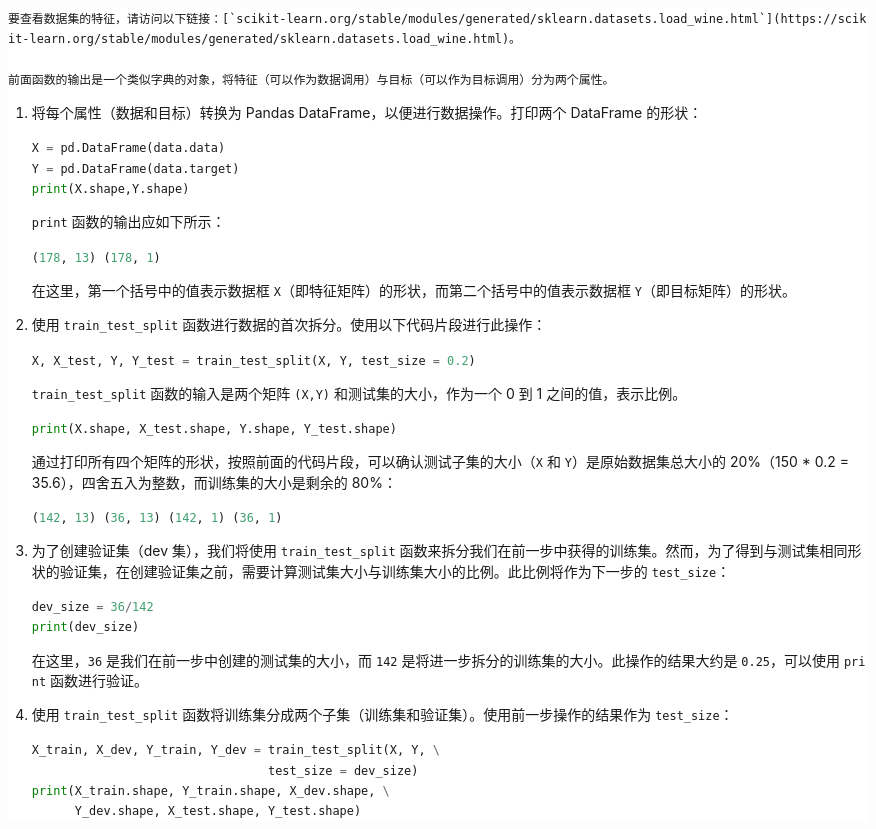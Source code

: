     要查看数据集的特征，请访问以下链接：[`scikit-learn.org/stable/modules/generated/sklearn.datasets.load_wine.html`](https://scikit-learn.org/stable/modules/generated/sklearn.datasets.load_wine.html)。

    前面函数的输出是一个类似字典的对象，将特征（可以作为数据调用）与目标（可以作为目标调用）分为两个属性。

1.  将每个属性（数据和目标）转换为 Pandas DataFrame，以便进行数据操作。打印两个 DataFrame 的形状：

    ```py
    X = pd.DataFrame(data.data)
    Y = pd.DataFrame(data.target)
    print(X.shape,Y.shape)
    ```

    `print` 函数的输出应如下所示：

    ```py
    (178, 13) (178, 1)
    ```

    在这里，第一个括号中的值表示数据框 `X`（即特征矩阵）的形状，而第二个括号中的值表示数据框 `Y`（即目标矩阵）的形状。

1.  使用 `train_test_split` 函数进行数据的首次拆分。使用以下代码片段进行此操作：

    ```py
    X, X_test, Y, Y_test = train_test_split(X, Y, test_size = 0.2)
    ```

    `train_test_split` 函数的输入是两个矩阵 `(X,Y)` 和测试集的大小，作为一个 0 到 1 之间的值，表示比例。

    ```py
    print(X.shape, X_test.shape, Y.shape, Y_test.shape)
    ```

    通过打印所有四个矩阵的形状，按照前面的代码片段，可以确认测试子集的大小（`X` 和 `Y`）是原始数据集总大小的 20%（150 * 0.2 = 35.6），四舍五入为整数，而训练集的大小是剩余的 80%：

    ```py
    (142, 13) (36, 13) (142, 1) (36, 1)
    ```

1.  为了创建验证集（dev 集），我们将使用 `train_test_split` 函数来拆分我们在前一步中获得的训练集。然而，为了得到与测试集相同形状的验证集，在创建验证集之前，需要计算测试集大小与训练集大小的比例。此比例将作为下一步的 `test_size`：

    ```py
    dev_size = 36/142
    print(dev_size)
    ```

    在这里，`36` 是我们在前一步中创建的测试集的大小，而 `142` 是将进一步拆分的训练集的大小。此操作的结果大约是 `0.25`，可以使用 `print` 函数进行验证。

1.  使用 `train_test_split` 函数将训练集分成两个子集（训练集和验证集）。使用前一步操作的结果作为 `test_size`：

    ```py
    X_train, X_dev, Y_train, Y_dev = train_test_split(X, Y, \
                                     test_size = dev_size)
    print(X_train.shape, Y_train.shape, X_dev.shape, \
          Y_dev.shape, X_test.shape, Y_test.shape)
    ```

